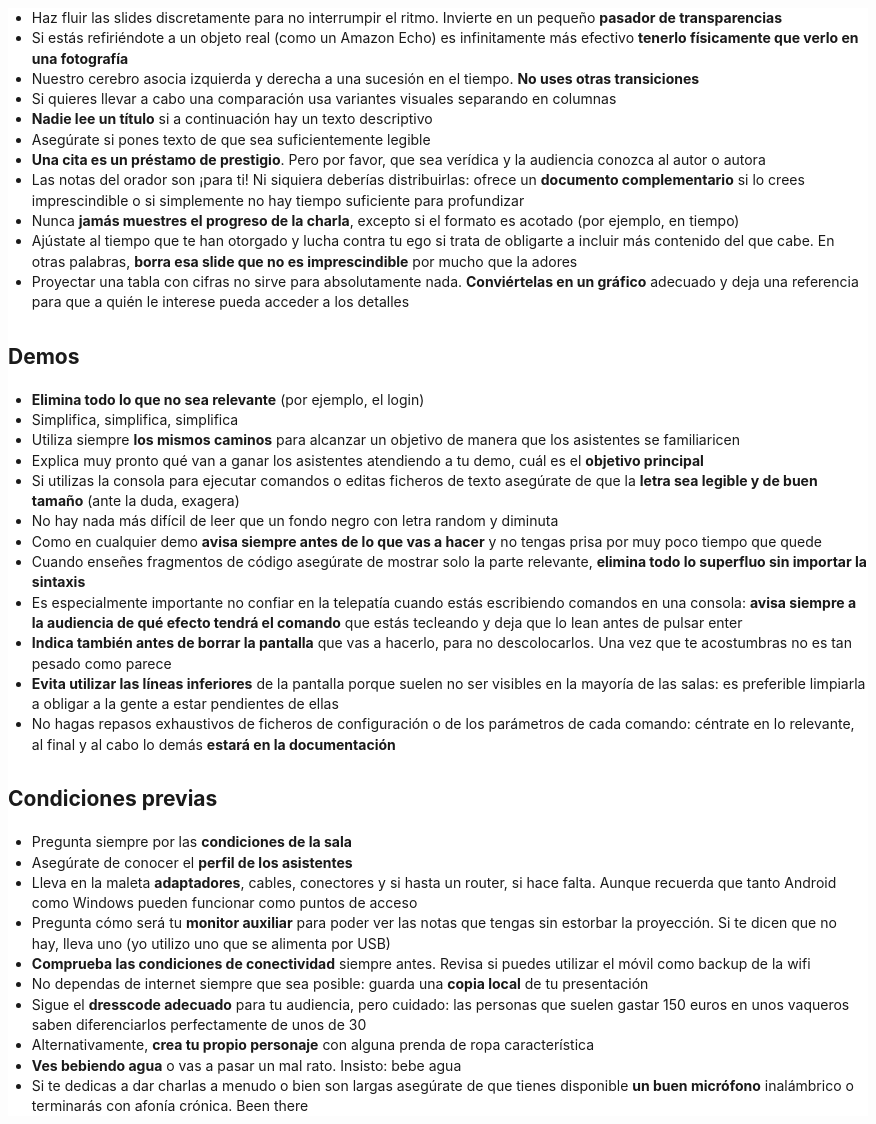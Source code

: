 * Haz fluir las slides discretamente para no interrumpir el ritmo. Invierte en un pequeño **pasador de transparencias**
* Si estás refiriéndote a un objeto real (como un Amazon Echo) es infinitamente más efectivo **tenerlo físicamente que verlo en una fotografía**
* Nuestro cerebro asocia izquierda y derecha a una sucesión en el tiempo. **No uses otras transiciones**
* Si quieres llevar a cabo una comparación usa variantes visuales separando en columnas
* **Nadie lee un título** si a continuación hay un texto descriptivo
* Asegúrate si pones texto de que sea suficientemente legible
* **Una cita es un préstamo de prestigio**. Pero por favor, que sea verídica y la audiencia conozca al autor o autora
* Las notas del orador son ¡para ti! Ni siquiera deberías distribuirlas: ofrece un **documento complementario** si lo crees imprescindible o si simplemente no hay tiempo suficiente para profundizar
* Nunca **jamás muestres el progreso de la charla**, excepto si el formato es acotado (por ejemplo, en tiempo)
* Ajústate al tiempo que te han otorgado y lucha contra tu ego si trata de obligarte a incluir más contenido del que cabe. En otras palabras, **borra esa slide que no es imprescindible** por mucho que la adores
* Proyectar una tabla con cifras no sirve para absolutamente nada. **Conviértelas en un gráfico** adecuado y deja una referencia para que a quién le interese pueda acceder a los detalles

## Demos

* **Elimina todo lo que no sea relevante** (por ejemplo, el login)
* Simplifica, simplifica, simplifica
* Utiliza siempre **los mismos caminos** para alcanzar un objetivo de manera que los asistentes se familiaricen
* Explica muy pronto qué van a ganar los asistentes atendiendo a tu demo, cuál es el **objetivo principal**
* Si utilizas la consola para ejecutar comandos o editas ficheros de texto asegúrate de que la **letra sea legible y de buen tamaño** (ante la duda, exagera)
* No hay nada más difícil de leer que un fondo negro con letra random y diminuta
* Como en cualquier demo **avisa siempre antes de lo que vas a hacer** y no tengas prisa por muy poco tiempo que quede
* Cuando enseñes fragmentos de código asegúrate de mostrar solo la parte relevante, **elimina todo lo superfluo sin importar la sintaxis**
* Es especialmente importante no confiar en la telepatía cuando estás escribiendo comandos en una consola: **avisa siempre a la audiencia de qué efecto tendrá el comando** que estás tecleando y deja que lo lean antes de pulsar enter
* **Indica también antes de borrar la pantalla** que vas a hacerlo, para no descolocarlos. Una vez que te acostumbras no es tan pesado como parece
* **Evita utilizar las líneas inferiores** de la pantalla porque suelen no ser visibles en la mayoría de las salas: es preferible limpiarla a obligar a la gente a estar pendientes de ellas
* No hagas repasos exhaustivos de ficheros de configuración o de los parámetros de cada comando: céntrate en lo relevante, al final y al cabo lo demás **estará en la documentación**

## Condiciones previas

* Pregunta siempre por las **condiciones de la sala**
* Asegúrate de conocer el **perfil de los asistentes**
* Lleva en la maleta **adaptadores**, cables, conectores y si hasta un router, si hace falta. Aunque recuerda que tanto Android como Windows pueden funcionar como puntos de acceso
* Pregunta cómo será tu **monitor auxiliar** para poder ver las notas que tengas sin estorbar la proyección. Si te dicen que no hay, lleva uno (yo utilizo uno que se alimenta por USB)
* **Comprueba las condiciones de conectividad** siempre antes. Revisa si puedes utilizar el móvil como backup de la wifi
* No dependas de internet siempre que sea posible: guarda una **copia local** de tu presentación
* Sigue el **dresscode adecuado** para tu audiencia, pero cuidado: las personas que suelen gastar 150 euros en unos vaqueros saben diferenciarlos perfectamente de unos de 30
* Alternativamente, **crea tu propio personaje** con alguna prenda de ropa característica
* **Ves bebiendo agua** o vas a pasar un mal rato. Insisto: bebe agua
* Si te dedicas a dar charlas a menudo o bien son largas asegúrate de que tienes disponible **un buen micrófono** inalámbrico o terminarás con afonía crónica. Been there